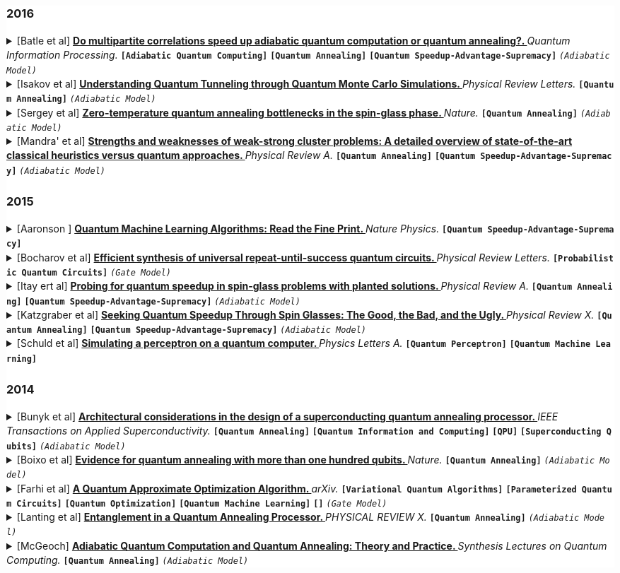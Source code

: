
### 2016
<details><summary>[Batle et al] <b><a href=https://link.springer.com/article/10.1007/s11128-016-1324-x> Do multipartite correlations speed up adiabatic quantum computation or quantum annealing?. </a></b> <i>Quantum Information Processing.</i> <code><b>[Adiabatic Quantum Computing]</b></code> <code><b>[Quantum Annealing]</b></code> <code><b>[Quantum Speedup-Advantage-Supremacy]</b></code> <code><i>(Adiabatic Model)</i></code></summary></details>
<details><summary>[Isakov et al] <b><a href=https://journals.aps.org/prl/abstract/10.1103/PhysRevLett.117.180402> Understanding Quantum Tunneling through Quantum Monte Carlo Simulations. </a></b> <i>Physical Review Letters.</i> <code><b>[Quantum Annealing]</b></code> <code><i>(Adiabatic Model)</i></code></summary></details>
<details><summary>[Sergey et al] <b><a href=https://www.Nature.com/articles/ncomms12370> Zero-temperature quantum annealing bottlenecks in the spin-glass phase. </a></b> <i>Nature.</i> <code><b>[Quantum Annealing]</b></code> <code><i>(Adiabatic Model)</i></code></summary></details>
<details><summary>[Mandra' et al] <b><a href=https://journals.aps.org/pra/abstract/10.1103/PhysRevA.94.022337> Strengths and weaknesses of weak-strong cluster problems: A detailed overview of state-of-the-art classical heuristics versus quantum approaches. </a></b> <i>Physical Review A.</i> <code><b>[Quantum Annealing]</b></code> <code><b>[Quantum Speedup-Advantage-Supremacy]</b></code> <code><i>(Adiabatic Model)</i></code></summary></details>


### 2015
<details><summary>[Aaronson ] <b><a href=https://www.nature.com/articles/nphys3272> Quantum Machine Learning Algorithms: Read the Fine Print. </a></b> <i>Nature Physics.</i> <code><b>[Quantum Speedup-Advantage-Supremacy]</b></code> </summary></details>
<details><summary>[Bocharov et al] <b><a href=https://journals.aps.org/prl/abstract/10.1103/PhysRevLett.114.080502> Efficient synthesis of universal repeat-until-success quantum circuits. </a></b> <i>Physical Review Letters.</i> <code><b>[Probabilistic Quantum Circuits]</b></code> <code><i>(Gate Model)</i></code></summary></details>
<details><summary>[Itay ert al] <b><a href=https://journals.aps.org/pra/abstract/10.1103/PhysRevA.92.042325> Probing for quantum speedup in spin-glass problems with planted solutions. </a></b> <i>Physical Review A.</i> <code><b>[Quantum Annealing]</b></code> <code><b>[Quantum Speedup-Advantage-Supremacy]</b></code> <code><i>(Adiabatic Model)</i></code></summary></details>
<details><summary>[Katzgraber et al] <b><a href=https://journals.aps.org/prx/abstract/10.1103/PhysRevX.5.031026> Seeking Quantum Speedup Through Spin Glasses: The Good, the Bad, and the Ugly. </a></b> <i>Physical Review X.</i> <code><b>[Quantum Annealing]</b></code> <code><b>[Quantum Speedup-Advantage-Supremacy]</b></code> <code><i>(Adiabatic Model)</i></code></summary></details>
<details><summary>[Schuld et al] <b><a href=https://doi.org/10.1016/j.physleta.2014.11.061> Simulating a perceptron on a quantum computer. </a></b> <i>Physics Letters A.</i> <code><b>[Quantum Perceptron]</b></code> <code><b>[Quantum Machine Learning]</b></code> </summary></details>


### 2014
<details><summary>[Bunyk et al] <b><a href=https://ieeexplore.ieee.org/document/6802426> Architectural considerations in the design of a superconducting quantum annealing processor. </a></b> <i>IEEE Transactions on Applied Superconductivity.</i> <code><b>[Quantum Annealing]</b></code> <code><b>[Quantum Information and Computing]</b></code> <code><b>[QPU]</b></code> <code><b>[Superconducting Qubits]</b></code> <code><i>(Adiabatic Model)</i></code></summary></details>
<details><summary>[Boixo et al] <b><a href=https://www.Nature.com/articles/nphys2900> Evidence for quantum annealing with more than one hundred qubits. </a></b> <i>Nature.</i> <code><b>[Quantum Annealing]</b></code> <code><i>(Adiabatic Model)</i></code></summary></details>
<details><summary>[Farhi et al] <b><a href=https://arxiv.org/abs/1411.4028> A Quantum Approximate Optimization Algorithm. </a></b> <i>arXiv.</i> <code><b>[Variational Quantum Algorithms]</b></code> <code><b>[Parameterized Quantum Circuits]</b></code> <code><b>[Quantum Optimization]</b></code> <code><b>[Quantum Machine Learning]</b></code> <code><b>[]</b></code> <code><i>(Gate Model)</i></code></summary></details>
<details><summary>[Lanting et al] <b><a href=https://journals.aps.org/prx/abstract/10.1103/PhysRevX.4.021041> Entanglement in a Quantum Annealing Processor. </a></b> <i>PHYSICAL REVIEW X.</i> <code><b>[Quantum Annealing]</b></code> <code><i>(Adiabatic Model)</i></code></summary></details>
<details><summary>[McGeoch] <b><a href=https://ieeexplore.ieee.org/document/7055969> Adiabatic Quantum Computation and Quantum Annealing: Theory and Practice. </a></b> <i>Synthesis Lectures on Quantum Computing.</i> <code><b>[Quantum Annealing]</b></code> <code><i>(Adiabatic Model)</i></code></summary></details>
